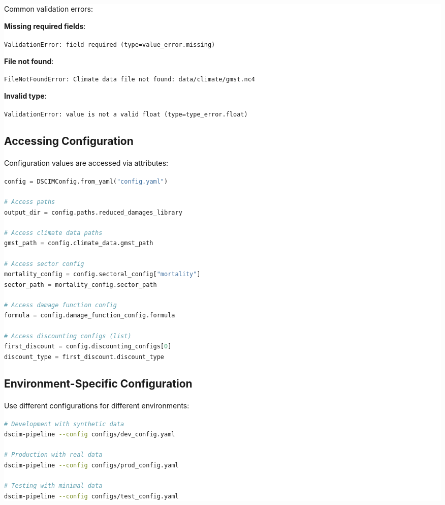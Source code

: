 Common validation errors:

**Missing required fields**:
```
ValidationError: field required (type=value_error.missing)
```

**File not found**:
```
FileNotFoundError: Climate data file not found: data/climate/gmst.nc4
```

**Invalid type**:
```
ValidationError: value is not a valid float (type=type_error.float)
```

## Accessing Configuration

Configuration values are accessed via attributes:

```python
config = DSCIMConfig.from_yaml("config.yaml")

# Access paths
output_dir = config.paths.reduced_damages_library

# Access climate data paths
gmst_path = config.climate_data.gmst_path

# Access sector config
mortality_config = config.sectoral_config["mortality"]
sector_path = mortality_config.sector_path

# Access damage function config
formula = config.damage_function_config.formula

# Access discounting configs (list)
first_discount = config.discounting_configs[0]
discount_type = first_discount.discount_type
```

## Environment-Specific Configuration

Use different configurations for different environments:

```bash
# Development with synthetic data
dscim-pipeline --config configs/dev_config.yaml

# Production with real data
dscim-pipeline --config configs/prod_config.yaml

# Testing with minimal data
dscim-pipeline --config configs/test_config.yaml
```
